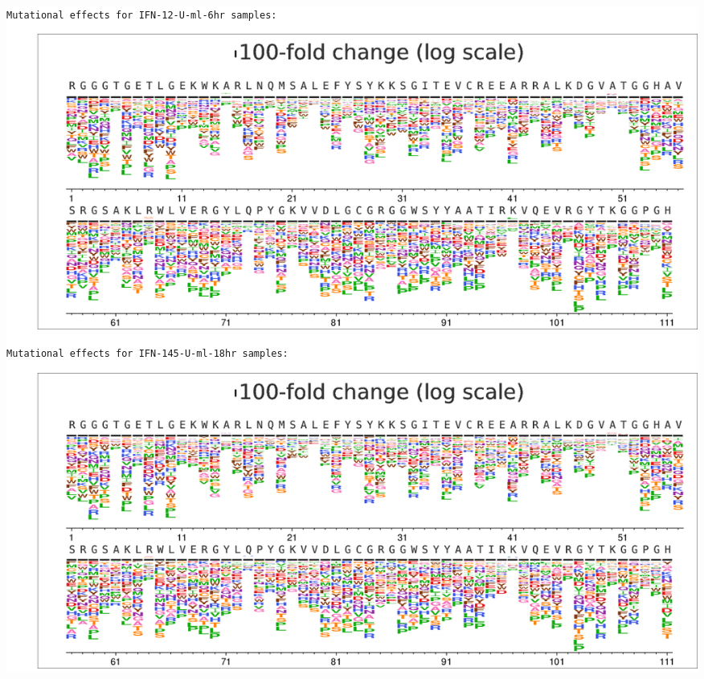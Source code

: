 

    
    
    Mutational effects for IFN-12-U-ml-6hr samples:



    
![png](dms_analysis_files/dms_analysis_47_3.png)
    


    
    
    Mutational effects for IFN-145-U-ml-18hr samples:



    
![png](dms_analysis_files/dms_analysis_47_5.png)
    